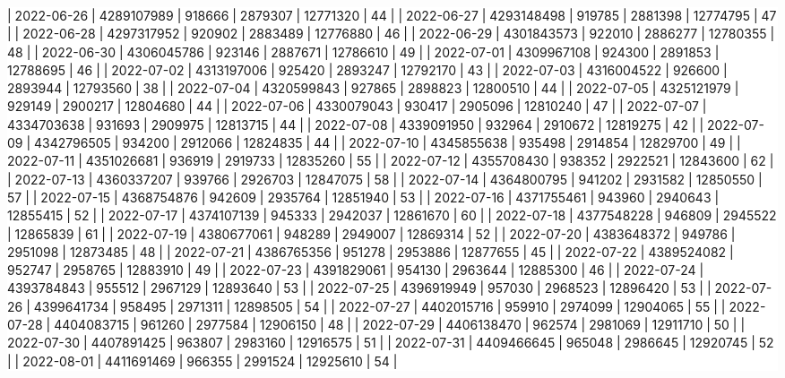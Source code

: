 | 2022-06-26 | 4289107989 | 918666 | 2879307 | 12771320 | 44 |
| 2022-06-27 | 4293148498 | 919785 | 2881398 | 12774795 | 47 |
| 2022-06-28 | 4297317952 | 920902 | 2883489 | 12776880 | 46 |
| 2022-06-29 | 4301843573 | 922010 | 2886277 | 12780355 | 48 |
| 2022-06-30 | 4306045786 | 923146 | 2887671 | 12786610 | 49 |
| 2022-07-01 | 4309967108 | 924300 | 2891853 | 12788695 | 46 |
| 2022-07-02 | 4313197006 | 925420 | 2893247 | 12792170 | 43 |
| 2022-07-03 | 4316004522 | 926600 | 2893944 | 12793560 | 38 |
| 2022-07-04 | 4320599843 | 927865 | 2898823 | 12800510 | 44 |
| 2022-07-05 | 4325121979 | 929149 | 2900217 | 12804680 | 44 |
| 2022-07-06 | 4330079043 | 930417 | 2905096 | 12810240 | 47 |
| 2022-07-07 | 4334703638 | 931693 | 2909975 | 12813715 | 44 |
| 2022-07-08 | 4339091950 | 932964 | 2910672 | 12819275 | 42 |
| 2022-07-09 | 4342796505 | 934200 | 2912066 | 12824835 | 44 |
| 2022-07-10 | 4345855638 | 935498 | 2914854 | 12829700 | 49 |
| 2022-07-11 | 4351026681 | 936919 | 2919733 | 12835260 | 55 |
| 2022-07-12 | 4355708430 | 938352 | 2922521 | 12843600 | 62 |
| 2022-07-13 | 4360337207 | 939766 | 2926703 | 12847075 | 58 |
| 2022-07-14 | 4364800795 | 941202 | 2931582 | 12850550 | 57 |
| 2022-07-15 | 4368754876 | 942609 | 2935764 | 12851940 | 53 |
| 2022-07-16 | 4371755461 | 943960 | 2940643 | 12855415 | 52 |
| 2022-07-17 | 4374107139 | 945333 | 2942037 | 12861670 | 60 |
| 2022-07-18 | 4377548228 | 946809 | 2945522 | 12865839 | 61 |
| 2022-07-19 | 4380677061 | 948289 | 2949007 | 12869314 | 52 |
| 2022-07-20 | 4383648372 | 949786 | 2951098 | 12873485 | 48 |
| 2022-07-21 | 4386765356 | 951278 | 2953886 | 12877655 | 45 |
| 2022-07-22 | 4389524082 | 952747 | 2958765 | 12883910 | 49 |
| 2022-07-23 | 4391829061 | 954130 | 2963644 | 12885300 | 46 |
| 2022-07-24 | 4393784843 | 955512 | 2967129 | 12893640 | 53 |
| 2022-07-25 | 4396919949 | 957030 | 2968523 | 12896420 | 53 |
| 2022-07-26 | 4399641734 | 958495 | 2971311 | 12898505 | 54 |
| 2022-07-27 | 4402015716 | 959910 | 2974099 | 12904065 | 55 |
| 2022-07-28 | 4404083715 | 961260 | 2977584 | 12906150 | 48 |
| 2022-07-29 | 4406138470 | 962574 | 2981069 | 12911710 | 50 |
| 2022-07-30 | 4407891425 | 963807 | 2983160 | 12916575 | 51 |
| 2022-07-31 | 4409466645 | 965048 | 2986645 | 12920745 | 52 |
| 2022-08-01 | 4411691469 | 966355 | 2991524 | 12925610 | 54 |